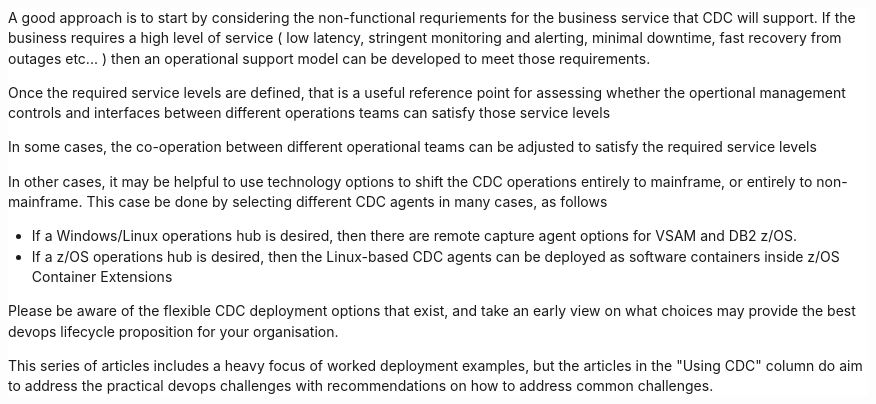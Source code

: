 </ul>
<p>A good approach is to start by considering the non-functional requriements for the business service that CDC will support. If the business 
requires a high level of service ( low latency, stringent monitoring and alerting, minimal downtime, fast recovery from outages etc... ) then
an operational support model can be developed to meet those requirements.</p>

<p>Once the required service levels are defined, that is a useful reference point for assessing whether the opertional 
management controls and interfaces between different operations teams can satisfy those service levels</p>
<p>In some cases, the co-operation between different operational teams can be adjusted to satisfy the required service levels</p>
<p>In other cases, it may be helpful to use technology options to shift the CDC operations entirely to mainframe, or entirely to non-mainframe. 
This case be done by selecting different CDC agents in many cases, as follows</p>
<ul>
<li>If a Windows/Linux operations hub is desired, then there are remote capture agent options for VSAM and DB2 z/OS.
<li>If a z/OS operations hub is desired, then the Linux-based CDC agents can be deployed as software containers inside z/OS Container Extensions
</ul>
<p>Please be aware of the flexible CDC deployment options that exist, and take an early view on what choices may provide the best 
devops lifecycle proposition for your organisation.</p>

<p>This series of articles includes a heavy focus of worked deployment examples, but the articles in the "Using CDC" column do aim 
to address the practical devops challenges with recommendations on how to address common challenges.</p>
